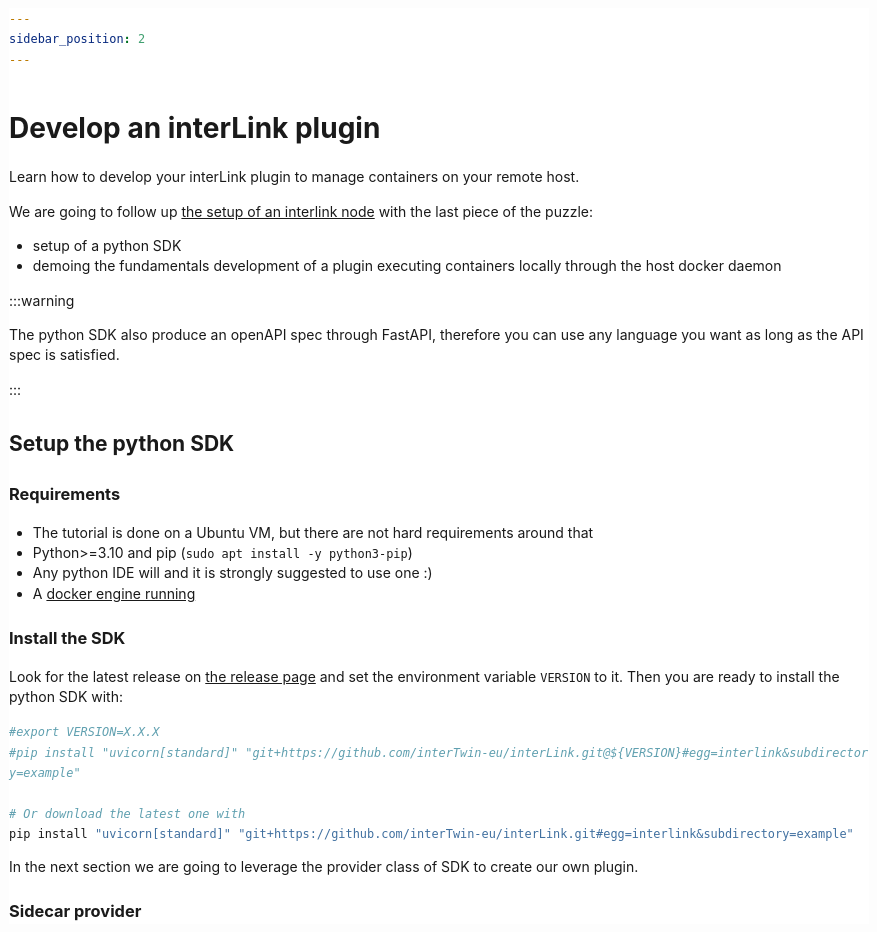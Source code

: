 ```yaml
---
sidebar_position: 2
---
```


# Develop an interLink plugin

Learn how to develop your interLink plugin to manage containers on your remote host.

We are going to follow up [the setup of an interlink node](./01-deploy-interlink.mdx) with the last piece of the puzzle:

- setup of a python SDK
- demoing the fundamentals development of a plugin executing containers locally through the host docker daemon


:::warning

The python SDK also produce an openAPI spec through FastAPI, therefore you can use any language you want as long as the API spec is satisfied.

:::

## Setup the python SDK

### Requirements

- The tutorial is done on a Ubuntu VM, but there are not hard requirements around that
- Python>=3.10 and pip (`sudo apt install -y python3-pip`)
- Any python IDE will and it is strongly suggested to use one :)
- A [docker engine running](https://docs.docker.com/engine/install/)

### Install the SDK

Look for the latest release on [the release page](https://github.com/interTwin-eu/interLink/releases) and set the environment variable `VERSION` to it. 
Then you are ready to install the python SDK with: 

```bash
#export VERSION=X.X.X
#pip install "uvicorn[standard]" "git+https://github.com/interTwin-eu/interLink.git@${VERSION}#egg=interlink&subdirectory=example"

# Or download the latest one with
pip install "uvicorn[standard]" "git+https://github.com/interTwin-eu/interLink.git#egg=interlink&subdirectory=example"

```

In the next section we are going to leverage the provider class of SDK to create our own plugin.


### Sidecar provider
